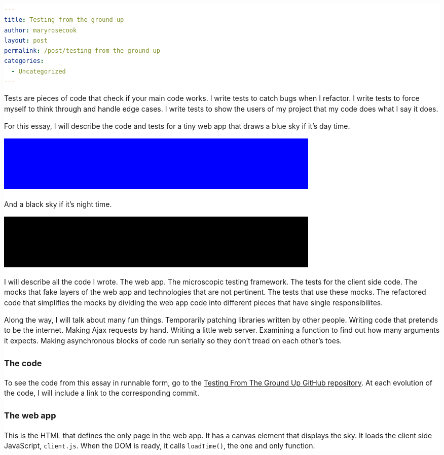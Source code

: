 ```yaml
---
title: Testing from the ground up
author: maryrosecook
layout: post
permalink: /post/testing-from-the-ground-up
categories:
  - Uncategorized
---
```

Tests are pieces of code that check if your main code works. I write tests to catch bugs when I refactor. I write tests to force myself to think through and handle edge cases. I write tests to show the users of my project that my code does what I say it does.

For this essay, I will describe the code and tests for a tiny web app that draws a blue sky if it&#8217;s day time.

<img src="/images/bluesky.png" width="600" height="100" />

And a black sky if it&#8217;s night time.

<img src="/images/blacksky.png" width="600" height="100" />

I will describe all the code I wrote. The web app. The microscopic testing framework. The tests for the client side code. The mocks that fake layers of the web app and technologies that are not pertinent. The tests that use these mocks. The refactored code that simplifies the mocks by dividing the web app code into different pieces that have single responsibilites.

Along the way, I will talk about many fun things. Temporarily patching libraries written by other people. Writing code that pretends to be the internet. Making Ajax requests by hand. Writing a little web server. Examining a function to find out how many arguments it expects. Making asynchronous blocks of code run serially so they don&#8217;t tread on each other&#8217;s toes.

### The code

To see the code from this essay in runnable form, go to the [Testing From The Ground Up GitHub repository][1]. At each evolution of the code, I will include a link to the corresponding commit.

### The web app

This is the HTML that defines the only page in the web app. It has a canvas element that displays the sky. It loads the client side JavaScript, `client.js`. When the DOM is ready, it calls `loadTime()`, the one and only function.


 [1]: https://github.com/maryrosecook/testing-from-the-ground-up
 [2]: http://nodejs.org/
 [3]: https://github.com/maryrosecook/testing-from-the-ground-up/tree/f5665151b0ba1ded8cbf9615d676ca7ab343a535
 [4]: https://github.com/maryrosecook/testing-from-the-ground-up/tree/849ee4eb19f9d4558d4ee91b97d567b31c0d4849
 [5]: https://github.com/maryrosecook/testing-from-the-ground-up/tree/03b3da9180a7f9f6ba380c881cee2dcabea7e828
 [6]: https://github.com/maryrosecook/testing-from-the-ground-up/tree/596e3d7af644e8153427f463c221e0efa3e2dcb8
 [7]: https://github.com/maryrosecook/testing-from-the-ground-up/tree/1e166453f98b22f73a7736f62a951022b4d1e06f